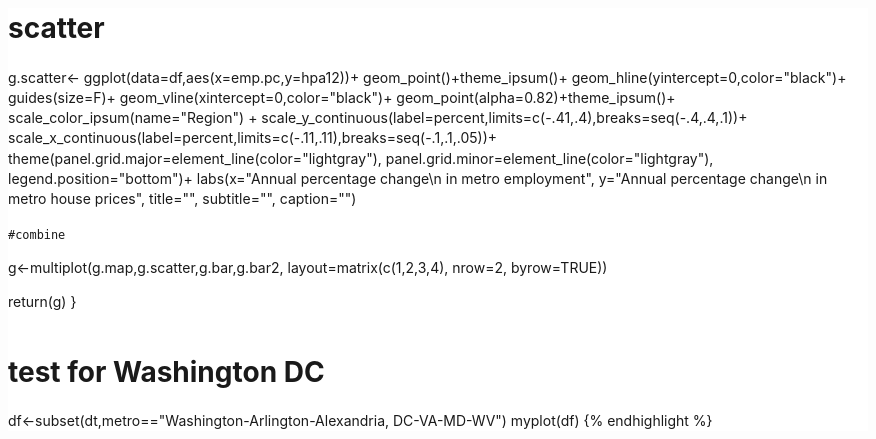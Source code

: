   # scatter
  g.scatter<-
    ggplot(data=df,aes(x=emp.pc,y=hpa12))+
    geom_point()+theme_ipsum()+
    geom_hline(yintercept=0,color="black")+
    guides(size=F)+
    geom_vline(xintercept=0,color="black")+
    geom_point(alpha=0.82)+theme_ipsum()+  scale_color_ipsum(name="Region") +
    scale_y_continuous(label=percent,limits=c(-.41,.4),breaks=seq(-.4,.4,.1))+
    scale_x_continuous(label=percent,limits=c(-.11,.11),breaks=seq(-.1,.1,.05))+
    theme(panel.grid.major=element_line(color="lightgray"),
          panel.grid.minor=element_line(color="lightgray"),
          legend.position="bottom")+
    labs(x="Annual percentage change\n in metro employment",
         y="Annual percentage change\n in metro house prices",
         title="",
         subtitle="",
         caption="")
  
    #combine
  g<-multiplot(g.map,g.scatter,g.bar,g.bar2,
               layout=matrix(c(1,2,3,4), nrow=2, byrow=TRUE))
  
  return(g)
}

# test for Washington DC
df<-subset(dt,metro=="Washington-Arlington-Alexandria, DC-VA-MD-WV")
myplot(df)
{% endhighlight %}
